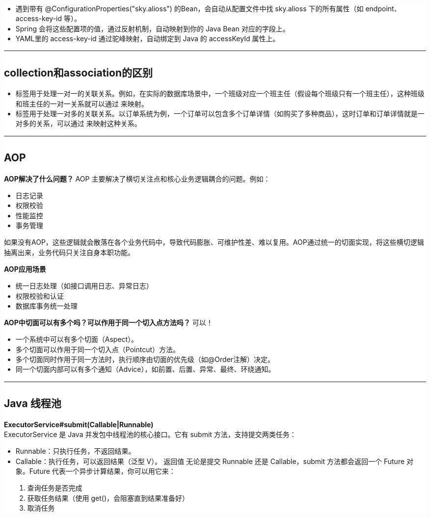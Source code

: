 - 遇到带有 @ConfigurationProperties("sky.alioss") 的Bean，会自动从配置文件中找 sky.alioss 下的所有属性（如 endpoint、access-key-id 等）。
- Spring 会将这些配置项的值，通过反射机制，自动映射到你的 Java Bean 对应的字段上。
- YAML里的 access-key-id 通过驼峰映射，自动绑定到 Java 的 accessKeyId 属性上。

---

## collection和association的区别
- <association> 标签用于处理一对一的关联关系。例如，在实际的数据库场景中，一个班级对应一个班主任（假设每个班级只有一个班主任），这种班级和班主任的一对一关系就可以通过 <association> 来映射。
- <collection> 标签用于处理一对多的关联关系。以订单系统为例，一个订单可以包含多个订单详情（如购买了多种商品），这时订单和订单详情就是一对多的关系，可以通过 <collection> 来映射这种关系。

---

## AOP

**AOP解决了什么问题？**
AOP 主要解决了横切关注点和核心业务逻辑耦合的问题。例如：
  - 日志记录
  - 权限校验
  - 性能监控
  - 事务管理
  
如果没有AOP，这些逻辑就会散落在各个业务代码中，导致代码膨胀、可维护性差、难以复用。AOP通过统一的切面实现，将这些横切逻辑抽离出来，业务代码只关注自身本职功能。

**AOP应用场景**
- 统一日志处理（如接口调用日志、异常日志）
- 权限校验和认证
- 数据库事务统一处理

**AOP中切面可以有多个吗？可以作用于同一个切入点方法吗？**
可以！
- 一个系统中可以有多个切面（Aspect）。
- 多个切面可以作用于同一个切入点（Pointcut）方法。
- 多个切面同时作用于同一方法时，执行顺序由切面的优先级（如@Order注解）决定。
- 同一个切面内部可以有多个通知（Advice），如前置、后置、异常、最终、环绕通知。

---

## Java 线程池
**ExecutorService#submit(Callable|Runnable)**
<br>
ExecutorService 是 Java 并发包中线程池的核心接口。它有 submit 方法，支持提交两类任务：

- Runnable：只执行任务，不返回结果。
- Callable<V>：执行任务，可以返回结果（泛型 V）。
返回值
无论是提交 Runnable 还是 Callable，submit 方法都会返回一个 Future<V> 对象。Future 代表一个异步计算结果，你可以用它来：
  1. 查询任务是否完成
  2. 获取任务结果（使用 get()，会阻塞直到结果准备好）
  3. 取消任务
